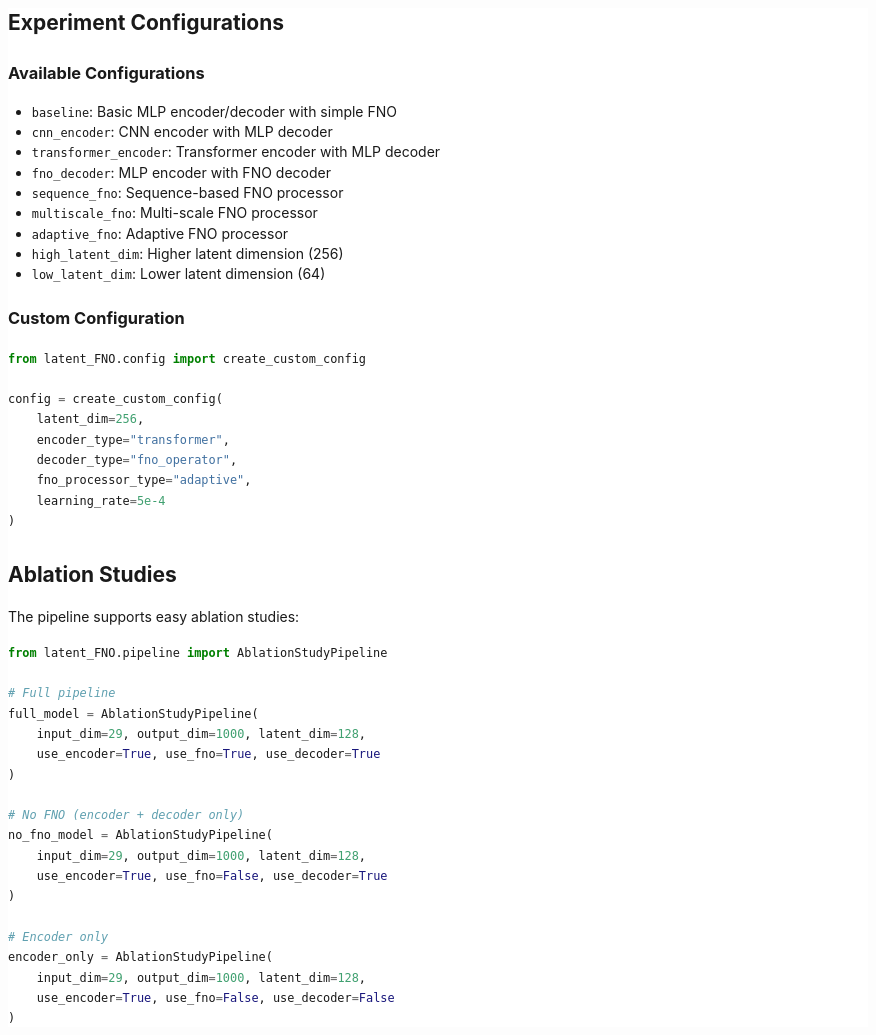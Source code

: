 ## Experiment Configurations

### Available Configurations

- `baseline`: Basic MLP encoder/decoder with simple FNO
- `cnn_encoder`: CNN encoder with MLP decoder
- `transformer_encoder`: Transformer encoder with MLP decoder
- `fno_decoder`: MLP encoder with FNO decoder
- `sequence_fno`: Sequence-based FNO processor
- `multiscale_fno`: Multi-scale FNO processor
- `adaptive_fno`: Adaptive FNO processor
- `high_latent_dim`: Higher latent dimension (256)
- `low_latent_dim`: Lower latent dimension (64)

### Custom Configuration

```python
from latent_FNO.config import create_custom_config

config = create_custom_config(
    latent_dim=256,
    encoder_type="transformer",
    decoder_type="fno_operator",
    fno_processor_type="adaptive",
    learning_rate=5e-4
)
```

## Ablation Studies

The pipeline supports easy ablation studies:

```python
from latent_FNO.pipeline import AblationStudyPipeline

# Full pipeline
full_model = AblationStudyPipeline(
    input_dim=29, output_dim=1000, latent_dim=128,
    use_encoder=True, use_fno=True, use_decoder=True
)

# No FNO (encoder + decoder only)
no_fno_model = AblationStudyPipeline(
    input_dim=29, output_dim=1000, latent_dim=128,
    use_encoder=True, use_fno=False, use_decoder=True
)

# Encoder only
encoder_only = AblationStudyPipeline(
    input_dim=29, output_dim=1000, latent_dim=128,
    use_encoder=True, use_fno=False, use_decoder=False
)
```

